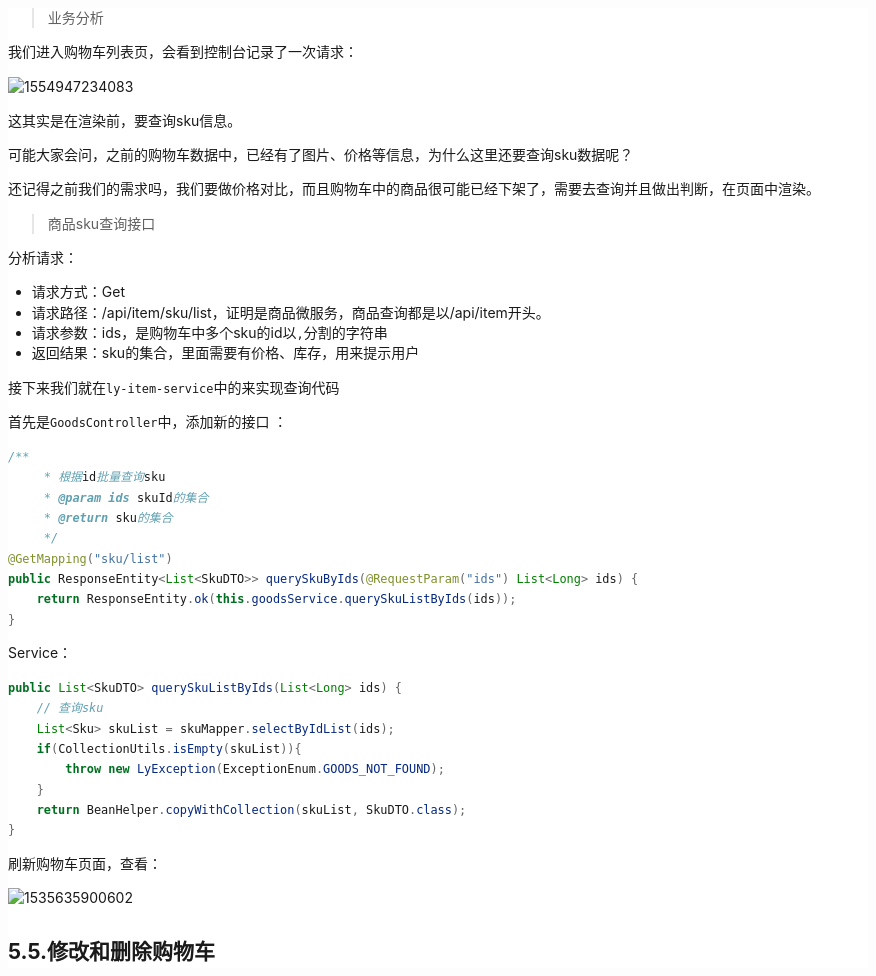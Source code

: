 > 业务分析

我们进入购物车列表页，会看到控制台记录了一次请求：

 ![1554947234083](assets/1554947234083.png)

这其实是在渲染前，要查询sku信息。

可能大家会问，之前的购物车数据中，已经有了图片、价格等信息，为什么这里还要查询sku数据呢？

还记得之前我们的需求吗，我们要做价格对比，而且购物车中的商品很可能已经下架了，需要去查询并且做出判断，在页面中渲染。



> 商品sku查询接口

分析请求：

- 请求方式：Get
- 请求路径：/api/item/sku/list，证明是商品微服务，商品查询都是以/api/item开头。
- 请求参数：ids，是购物车中多个sku的id以`,`分割的字符串
- 返回结果：sku的集合，里面需要有价格、库存，用来提示用户

接下来我们就在`ly-item-service`中的来实现查询代码

首先是`GoodsController`中，添加新的接口 ：

```java
/**
     * 根据id批量查询sku
     * @param ids skuId的集合
     * @return sku的集合
     */
@GetMapping("sku/list")
public ResponseEntity<List<SkuDTO>> querySkuByIds(@RequestParam("ids") List<Long> ids) {
    return ResponseEntity.ok(this.goodsService.querySkuListByIds(ids));
}
```

Service：

```java
public List<SkuDTO> querySkuListByIds(List<Long> ids) {
    // 查询sku
    List<Sku> skuList = skuMapper.selectByIdList(ids);
    if(CollectionUtils.isEmpty(skuList)){
        throw new LyException(ExceptionEnum.GOODS_NOT_FOUND);
    }
    return BeanHelper.copyWithCollection(skuList, SkuDTO.class);
}
```

刷新购物车页面，查看：

![1535635900602](assets/1535635900602.png)



## 5.5.修改和删除购物车
